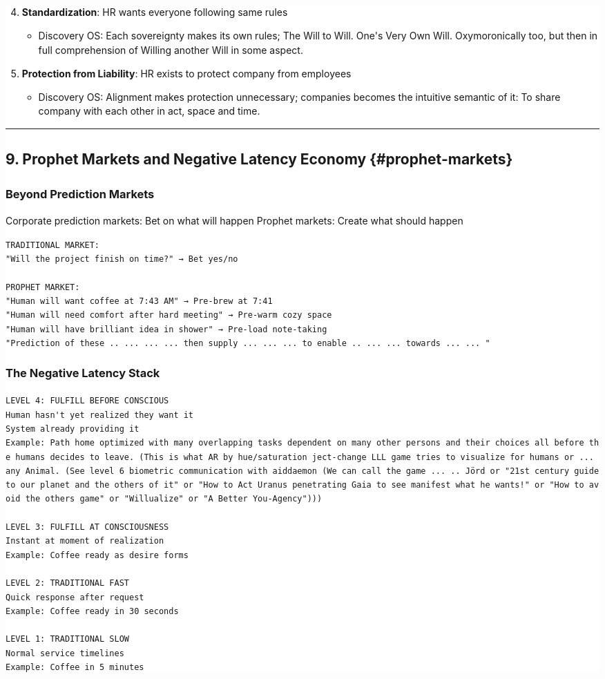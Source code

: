 4. **Standardization**: HR wants everyone following same rules
   - Discovery OS: Each sovereignty makes its own rules; The Will to Will. One's Very Own Will. Oxymoronically too, but then in full comprehension of Willing another Will in some aspect.

5. **Protection from Liability**: HR exists to protect company from employees
   - Discovery OS: Alignment makes protection unnecessary; companies becomes the intuitive semantic of it: To share company with each other in act, space and time.

---

## 9. Prophet Markets and Negative Latency Economy {#prophet-markets}

### Beyond Prediction Markets

Corporate prediction markets: Bet on what will happen
Prophet markets: Create what should happen

```
TRADITIONAL MARKET:
"Will the project finish on time?" → Bet yes/no

PROPHET MARKET:
"Human will want coffee at 7:43 AM" → Pre-brew at 7:41
"Human will need comfort after hard meeting" → Pre-warm cozy space
"Human will have brilliant idea in shower" → Pre-load note-taking
"Prediction of these .. ... ... ... then supply ... ... ... to enable .. ... ... towards ... ... "
```

### The Negative Latency Stack

```
LEVEL 4: FULFILL BEFORE CONSCIOUS
Human hasn't yet realized they want it
System already providing it
Example: Path home optimized with many overlapping tasks dependent on many other persons and their choices all before the humans decides to leave. (This is what AR by hue/saturation ject-change LLL game tries to visualize for humans or ... any Animal. (See level 6 biometric communication with aiddaemon (We can call the game ... .. Jörd or "21st century guide to our planet and the others of it" or "How to Act Uranus penetrating Gaia to see manifest what he wants!" or "How to avoid the others game" or "Willualize" or "A Better You-Agency")))

LEVEL 3: FULFILL AT CONSCIOUSNESS  
Instant at moment of realization
Example: Coffee ready as desire forms

LEVEL 2: TRADITIONAL FAST
Quick response after request
Example: Coffee ready in 30 seconds

LEVEL 1: TRADITIONAL SLOW
Normal service timelines
Example: Coffee in 5 minutes
```
